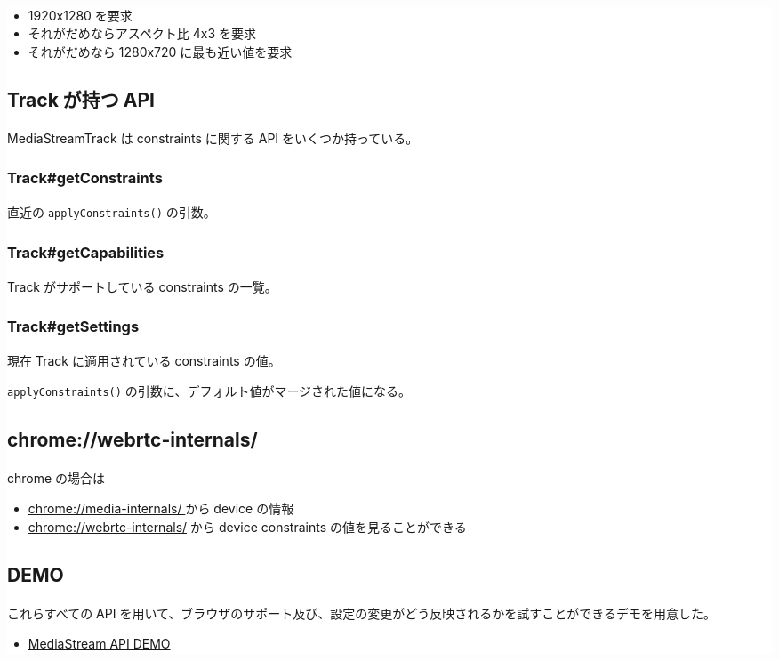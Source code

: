 - 1920x1280 を要求
- それがだめならアスペクト比 4x3 を要求
- それがだめなら 1280x720 に最も近い値を要求


## Track が持つ API

MediaStreamTrack は constraints に関する API をいくつか持っている。


### Track#getConstraints

直近の `applyConstraints()` の引数。


### Track#getCapabilities

Track がサポートしている constraints の一覧。


### Track#getSettings

現在 Track に適用されている constraints の値。

`applyConstraints()` の引数に、デフォルト値がマージされた値になる。


## chrome://webrtc-internals/

chrome の場合は

- [chrome://media-internals/ ](chrome://media-internals/ ) から device の情報
- [chrome://webrtc-internals/](chrome://webrtc-internals/) から device constraints の値を見ることができる


## DEMO

これらすべての API を用いて、ブラウザのサポート及び、設定の変更がどう反映されるかを試すことができるデモを用意した。

- [MediaStream API DEMO](https://labs.jxck.io/webrtc/mediastream/)
